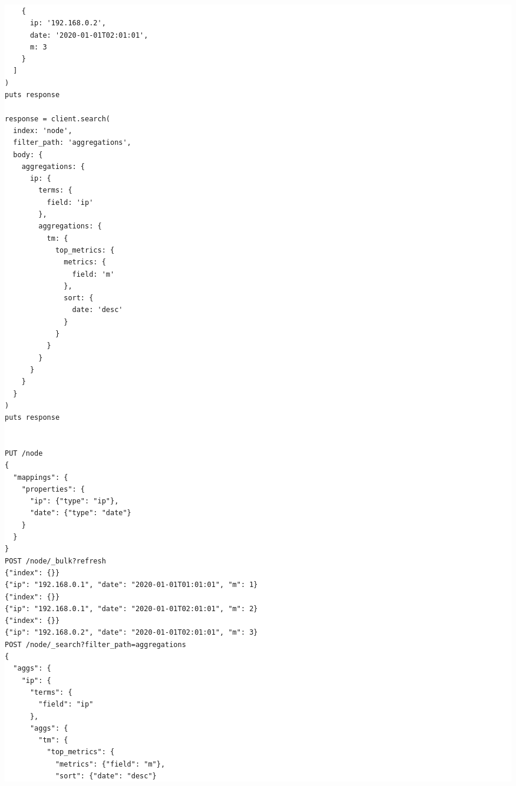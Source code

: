         {
          ip: '192.168.0.2',
          date: '2020-01-01T02:01:01',
          m: 3
        }
      ]
    )
    puts response
    
    response = client.search(
      index: 'node',
      filter_path: 'aggregations',
      body: {
        aggregations: {
          ip: {
            terms: {
              field: 'ip'
            },
            aggregations: {
              tm: {
                top_metrics: {
                  metrics: {
                    field: 'm'
                  },
                  sort: {
                    date: 'desc'
                  }
                }
              }
            }
          }
        }
      }
    )
    puts response
    
    
    PUT /node
    {
      "mappings": {
        "properties": {
          "ip": {"type": "ip"},
          "date": {"type": "date"}
        }
      }
    }
    POST /node/_bulk?refresh
    {"index": {}}
    {"ip": "192.168.0.1", "date": "2020-01-01T01:01:01", "m": 1}
    {"index": {}}
    {"ip": "192.168.0.1", "date": "2020-01-01T02:01:01", "m": 2}
    {"index": {}}
    {"ip": "192.168.0.2", "date": "2020-01-01T02:01:01", "m": 3}
    POST /node/_search?filter_path=aggregations
    {
      "aggs": {
        "ip": {
          "terms": {
            "field": "ip"
          },
          "aggs": {
            "tm": {
              "top_metrics": {
                "metrics": {"field": "m"},
                "sort": {"date": "desc"}